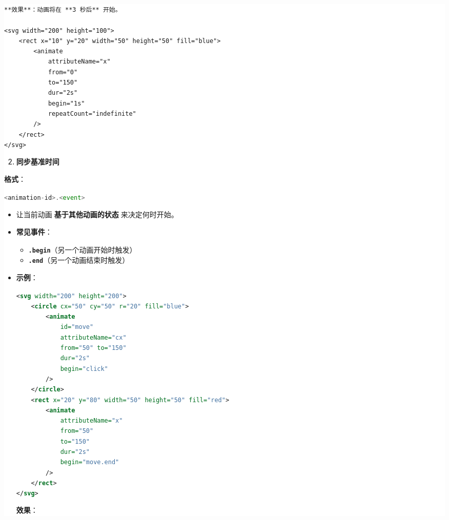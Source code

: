     **效果**：动画将在 **3 秒后** 开始。

    <svg width="200" height="100">
        <rect x="10" y="20" width="50" height="50" fill="blue">
            <animate 
                attributeName="x" 
                from="0" 
                to="150" 
                dur="2s" 
                begin="1s"
                repeatCount="indefinite"
            />
        </rect>
    </svg>


2. **同步基准时间**

**格式**：

```ts
<animation-id>.<event>
```

*   让当前动画 **基于其他动画的状态** 来决定何时开始。
    
*   **常见事件**：
    
    *   **`.begin`**（另一个动画开始时触发）
    *   **`.end`**（另一个动画结束时触发）
*   **示例**：
    
    ```xml
    <svg width="200" height="200">
        <circle cx="50" cy="50" r="20" fill="blue">
            <animate 
                id="move" 
                attributeName="cx" 
                from="50" to="150" 
                dur="2s" 
                begin="click"
            />
        </circle>
        <rect x="20" y="80" width="50" height="50" fill="red">
            <animate 
                attributeName="x" 
                from="50" 
                to="150" 
                dur="2s" 
                begin="move.end"
            />
        </rect>
    </svg>
    ```
    
    **效果**：
    